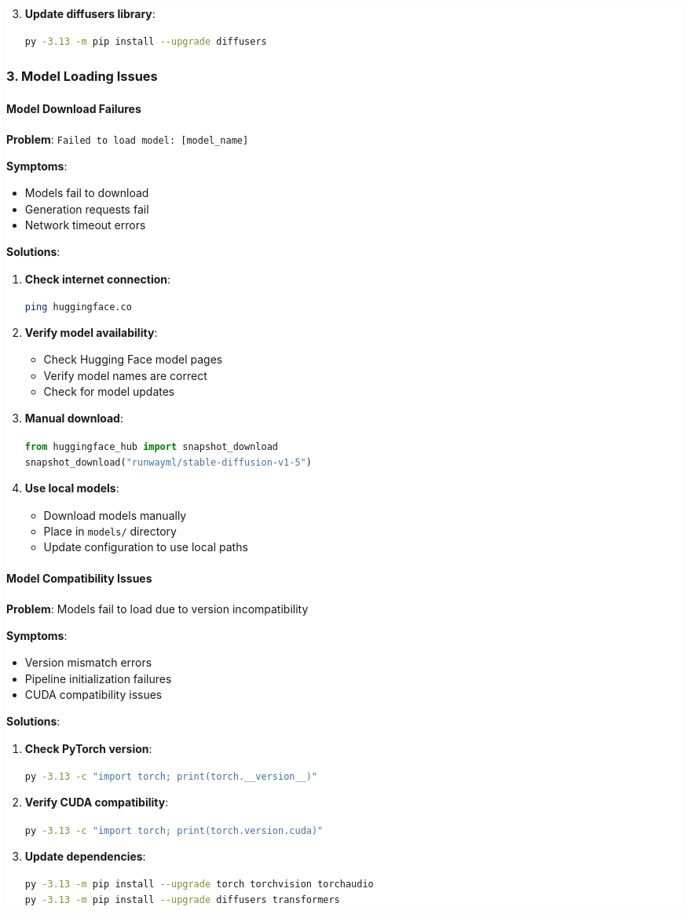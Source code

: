 3. **Update diffusers library**:
   ```bash
   py -3.13 -m pip install --upgrade diffusers
   ```

### 3. Model Loading Issues

#### Model Download Failures
**Problem**: `Failed to load model: [model_name]`

**Symptoms**:
- Models fail to download
- Generation requests fail
- Network timeout errors

**Solutions**:
1. **Check internet connection**:
   ```bash
   ping huggingface.co
   ```

2. **Verify model availability**:
   - Check Hugging Face model pages
   - Verify model names are correct
   - Check for model updates

3. **Manual download**:
   ```python
   from huggingface_hub import snapshot_download
   snapshot_download("runwayml/stable-diffusion-v1-5")
   ```

4. **Use local models**:
   - Download models manually
   - Place in `models/` directory
   - Update configuration to use local paths

#### Model Compatibility Issues
**Problem**: Models fail to load due to version incompatibility

**Symptoms**:
- Version mismatch errors
- Pipeline initialization failures
- CUDA compatibility issues

**Solutions**:
1. **Check PyTorch version**:
   ```bash
   py -3.13 -c "import torch; print(torch.__version__)"
   ```

2. **Verify CUDA compatibility**:
   ```bash
   py -3.13 -c "import torch; print(torch.version.cuda)"
   ```

3. **Update dependencies**:
   ```bash
   py -3.13 -m pip install --upgrade torch torchvision torchaudio
   py -3.13 -m pip install --upgrade diffusers transformers
   ```
